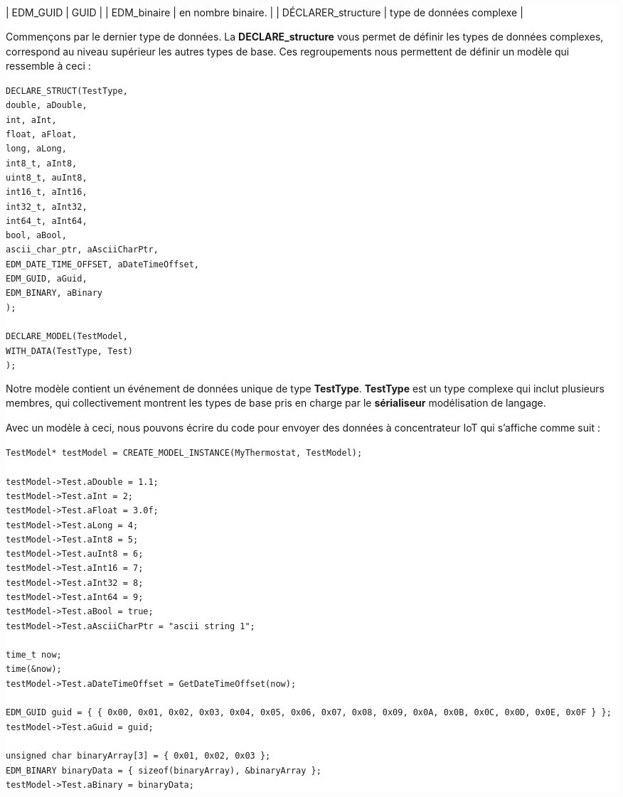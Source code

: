 | EDM\_GUID               | GUID                                   |
| EDM\_binaire             | en nombre binaire.                                 |
| DÉCLARER\_structure         | type de données complexe                      |

Commençons par le dernier type de données. La **DECLARE\_structure** vous permet de définir les types de données complexes, correspond au niveau supérieur les autres types de base. Ces regroupements nous permettent de définir un modèle qui ressemble à ceci :

```
DECLARE_STRUCT(TestType,
double, aDouble,
int, aInt,
float, aFloat,
long, aLong,
int8_t, aInt8,
uint8_t, auInt8,
int16_t, aInt16,
int32_t, aInt32,
int64_t, aInt64,
bool, aBool,
ascii_char_ptr, aAsciiCharPtr,
EDM_DATE_TIME_OFFSET, aDateTimeOffset,
EDM_GUID, aGuid,
EDM_BINARY, aBinary
);

DECLARE_MODEL(TestModel,
WITH_DATA(TestType, Test)
);
```

Notre modèle contient un événement de données unique de type **TestType**. **TestType** est un type complexe qui inclut plusieurs membres, qui collectivement montrent les types de base pris en charge par le **sérialiseur** modélisation de langage.

Avec un modèle à ceci, nous pouvons écrire du code pour envoyer des données à concentrateur IoT qui s’affiche comme suit :

```
TestModel* testModel = CREATE_MODEL_INSTANCE(MyThermostat, TestModel);

testModel->Test.aDouble = 1.1;
testModel->Test.aInt = 2;
testModel->Test.aFloat = 3.0f;
testModel->Test.aLong = 4;
testModel->Test.aInt8 = 5;
testModel->Test.auInt8 = 6;
testModel->Test.aInt16 = 7;
testModel->Test.aInt32 = 8;
testModel->Test.aInt64 = 9;
testModel->Test.aBool = true;
testModel->Test.aAsciiCharPtr = "ascii string 1";

time_t now;
time(&now);
testModel->Test.aDateTimeOffset = GetDateTimeOffset(now);

EDM_GUID guid = { { 0x00, 0x01, 0x02, 0x03, 0x04, 0x05, 0x06, 0x07, 0x08, 0x09, 0x0A, 0x0B, 0x0C, 0x0D, 0x0E, 0x0F } };
testModel->Test.aGuid = guid;

unsigned char binaryArray[3] = { 0x01, 0x02, 0x03 };
EDM_BINARY binaryData = { sizeof(binaryArray), &binaryArray };
testModel->Test.aBinary = binaryData;
```

[lnk-sdks]: iot-hub-devguide-sdks.md
[lnk-gateway]: iot-hub-linux-gateway-sdk-simulated-device.md